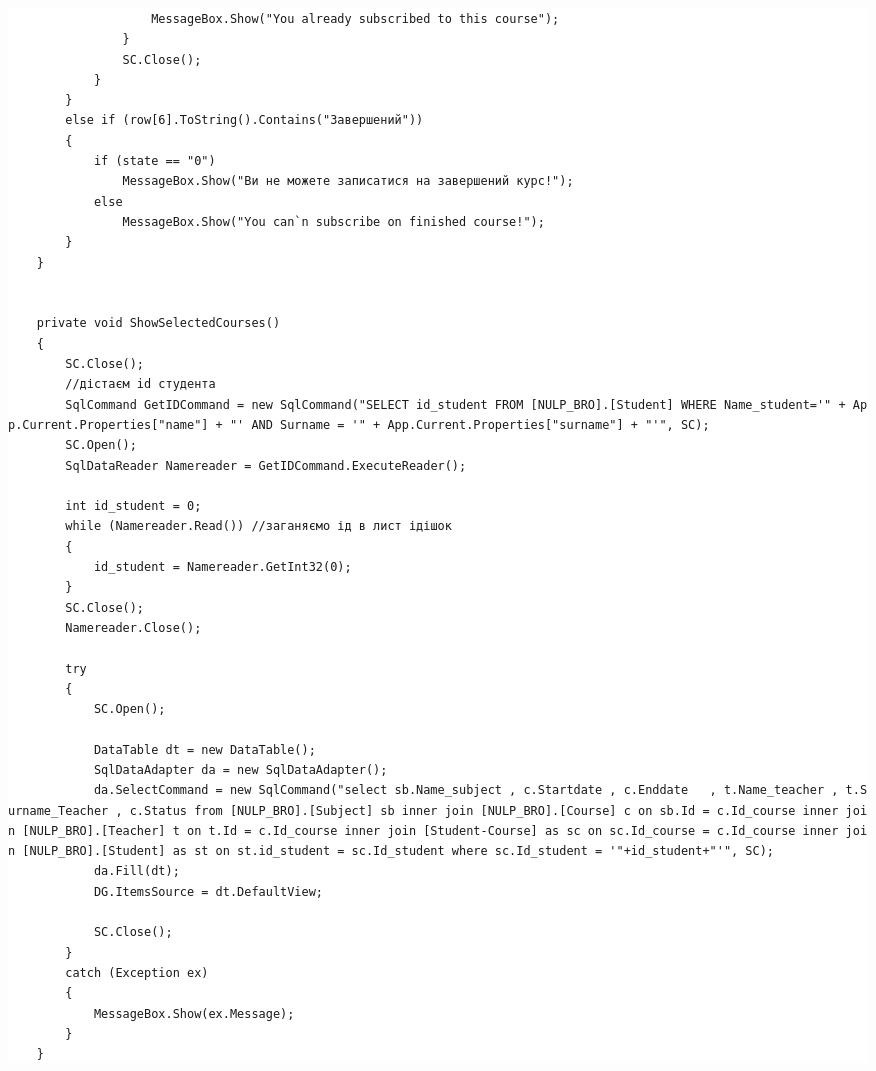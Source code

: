                         MessageBox.Show("You already subscribed to this course");
                    }
                    SC.Close();
                }
            }
            else if (row[6].ToString().Contains("Завершений"))
            {
                if (state == "0")
                    MessageBox.Show("Ви не можете записатися на завершений курс!");
                else
                    MessageBox.Show("You can`n subscribe on finished course!");
            }            
        }


        private void ShowSelectedCourses()
        {
            SC.Close();
            //дістаєм id студента
            SqlCommand GetIDCommand = new SqlCommand("SELECT id_student FROM [NULP_BRO].[Student] WHERE Name_student='" + App.Current.Properties["name"] + "' AND Surname = '" + App.Current.Properties["surname"] + "'", SC);
            SC.Open();
            SqlDataReader Namereader = GetIDCommand.ExecuteReader();

            int id_student = 0;
            while (Namereader.Read()) //заганяємо ід в лист ідішок
            {
                id_student = Namereader.GetInt32(0);
            }
            SC.Close();
            Namereader.Close();

            try
            {
                SC.Open();

                DataTable dt = new DataTable();
                SqlDataAdapter da = new SqlDataAdapter();
                da.SelectCommand = new SqlCommand("select sb.Name_subject , c.Startdate , c.Enddate   , t.Name_teacher , t.Surname_Teacher , c.Status from [NULP_BRO].[Subject] sb inner join [NULP_BRO].[Course] c on sb.Id = c.Id_course inner join [NULP_BRO].[Teacher] t on t.Id = c.Id_course inner join [Student-Course] as sc on sc.Id_course = c.Id_course inner join [NULP_BRO].[Student] as st on st.id_student = sc.Id_student where sc.Id_student = '"+id_student+"'", SC);
                da.Fill(dt);
                DG.ItemsSource = dt.DefaultView;
                
                SC.Close();
            }
            catch (Exception ex)
            {
                MessageBox.Show(ex.Message);
            }
        }
